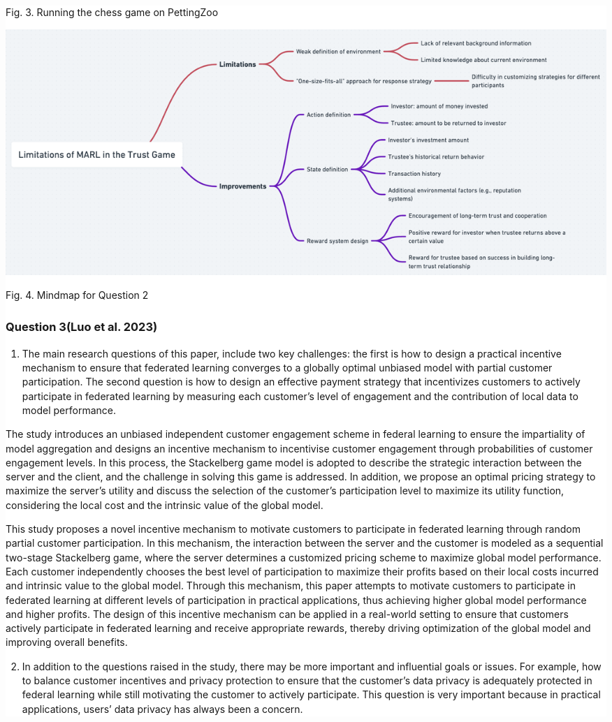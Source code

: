 Fig. 3. Running the chess game on PettingZoo

![mindmap2](images/mindmap2.jpg)

Fig. 4. Mindmap for Question 2
### Question 3(Luo et al. 2023)
1. The main research questions of this paper, include two key challenges: the first is how to design a practical incentive mechanism to ensure that federated learning converges to a globally optimal unbiased model with partial customer participation. The second question is how to design an effective payment strategy that incentivizes customers to actively participate in federated learning by measuring each customer’s level of engagement and the contribution of local data to model performance.

The study introduces an unbiased independent customer engagement scheme in federal learning to ensure the impartiality of model aggregation and designs an incentive mechanism to incentivise customer engagement through probabilities of customer engagement levels. In this process, the Stackelberg game model is adopted to describe the strategic interaction between the server and the client, and the challenge in solving this game is addressed. In addition, we propose an optimal pricing strategy to maximize the server’s utility and discuss the selection of the customer’s participation level to maximize its utility function, considering the local cost and the intrinsic value of the global model.

This study proposes a novel incentive mechanism to motivate customers to participate in federated learning through random partial customer participation. In this mechanism, the interaction between the server and the customer is modeled as a sequential two-stage Stackelberg game, where the server determines a customized pricing scheme to maximize global model performance. Each customer independently chooses the best level of participation to maximize their profits based on their local costs incurred and intrinsic value to the global model. Through this mechanism, this paper attempts to motivate customers to participate in federated learning at different levels of participation in practical applications, thus achieving higher global model performance and higher profits. The design of this incentive mechanism can be applied in a real-world setting to ensure that customers actively participate in federated learning and receive appropriate rewards, thereby driving optimization of the global model and improving overall benefits.

2. In addition to the questions raised in the study, there may be more important and influential goals or issues. For example, how to balance customer incentives and privacy protection to ensure that the customer’s data privacy is adequately protected in federal learning while still motivating the customer to actively participate. This question is very important because in practical applications, users’ data privacy has always been a concern.
